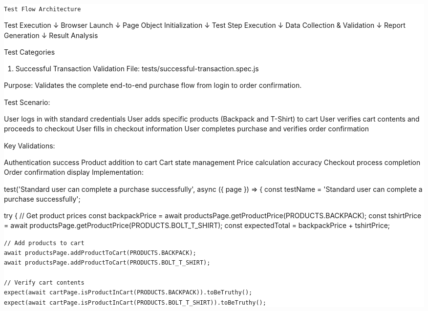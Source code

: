     Test Flow Architecture
Test Execution
    ↓
Browser Launch
    ↓
Page Object Initialization
    ↓
Test Step Execution
    ↓
Data Collection & Validation
    ↓
Report Generation
    ↓
Result Analysis

Test Categories
1. Successful Transaction Validation
File: tests/successful-transaction.spec.js

Purpose: Validates the complete end-to-end purchase flow from login to order confirmation.

Test Scenario:

User logs in with standard credentials
User adds specific products (Backpack and T-Shirt) to cart
User verifies cart contents and proceeds to checkout
User fills in checkout information
User completes purchase and verifies order confirmation

Key Validations:

Authentication success
Product addition to cart
Cart state management
Price calculation accuracy
Checkout process completion
Order confirmation display
Implementation:

test('Standard user can complete a purchase successfully', async ({ page }) => {
  const testName = 'Standard user can complete a purchase successfully';
  
  try {
    // Get product prices
    const backpackPrice = await productsPage.getProductPrice(PRODUCTS.BACKPACK);
    const tshirtPrice = await productsPage.getProductPrice(PRODUCTS.BOLT_T_SHIRT);
    const expectedTotal = backpackPrice + tshirtPrice;

    // Add products to cart
    await productsPage.addProductToCart(PRODUCTS.BACKPACK);
    await productsPage.addProductToCart(PRODUCTS.BOLT_T_SHIRT);

    // Verify cart contents
    expect(await cartPage.isProductInCart(PRODUCTS.BACKPACK)).toBeTruthy();
    expect(await cartPage.isProductInCart(PRODUCTS.BOLT_T_SHIRT)).toBeTruthy();
